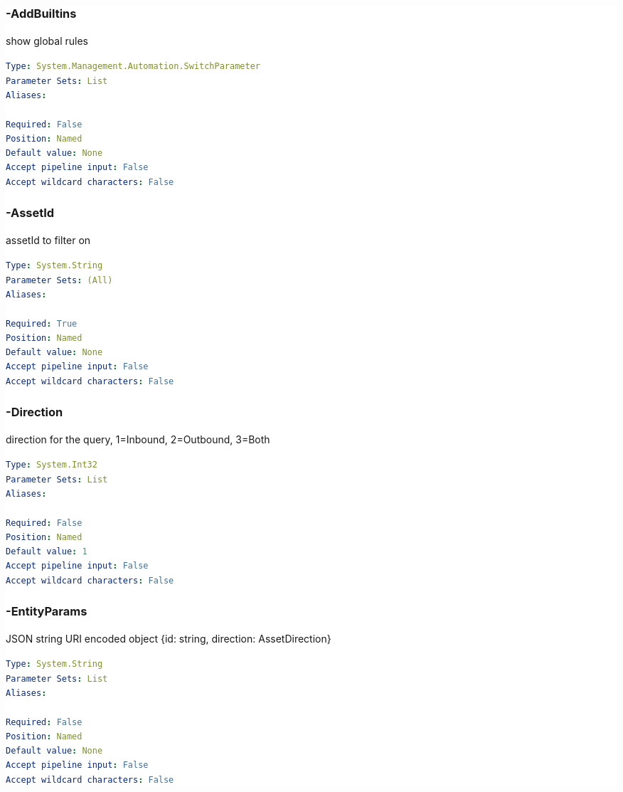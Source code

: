 ### -AddBuiltins
show global rules

```yaml
Type: System.Management.Automation.SwitchParameter
Parameter Sets: List
Aliases:

Required: False
Position: Named
Default value: None
Accept pipeline input: False
Accept wildcard characters: False
```

### -AssetId
assetId to filter on

```yaml
Type: System.String
Parameter Sets: (All)
Aliases:

Required: True
Position: Named
Default value: None
Accept pipeline input: False
Accept wildcard characters: False
```

### -Direction
direction for the query, 1=Inbound, 2=Outbound, 3=Both

```yaml
Type: System.Int32
Parameter Sets: List
Aliases:

Required: False
Position: Named
Default value: 1
Accept pipeline input: False
Accept wildcard characters: False
```

### -EntityParams
JSON string URI encoded object {id: string, direction: AssetDirection}

```yaml
Type: System.String
Parameter Sets: List
Aliases:

Required: False
Position: Named
Default value: None
Accept pipeline input: False
Accept wildcard characters: False
```

